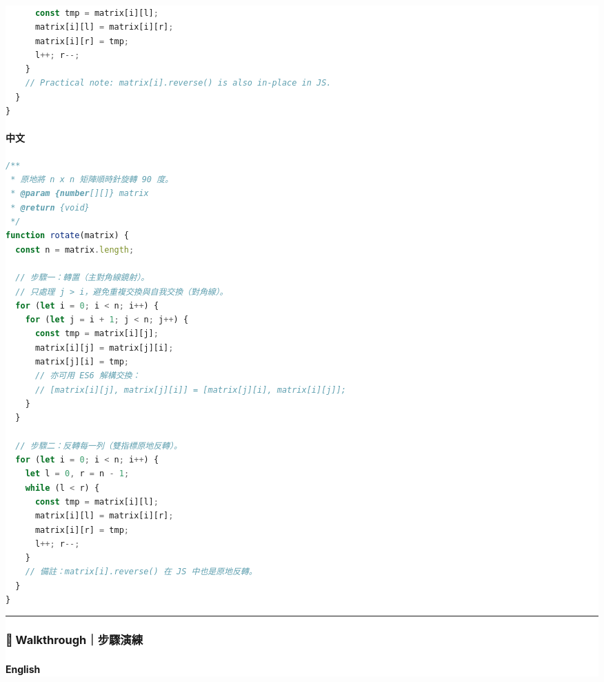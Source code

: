 ```javascript
      const tmp = matrix[i][l];
      matrix[i][l] = matrix[i][r];
      matrix[i][r] = tmp;
      l++; r--;
    }
    // Practical note: matrix[i].reverse() is also in-place in JS.
  }
}
```

#### 中文

```javascript
/**
 * 原地將 n x n 矩陣順時針旋轉 90 度。
 * @param {number[][]} matrix
 * @return {void}
 */
function rotate(matrix) {
  const n = matrix.length;

  // 步驟一：轉置（主對角線鏡射）。
  // 只處理 j > i，避免重複交換與自我交換（對角線）。
  for (let i = 0; i < n; i++) {
    for (let j = i + 1; j < n; j++) {
      const tmp = matrix[i][j];
      matrix[i][j] = matrix[j][i];
      matrix[j][i] = tmp;
      // 亦可用 ES6 解構交換：
      // [matrix[i][j], matrix[j][i]] = [matrix[j][i], matrix[i][j]];
    }
  }

  // 步驟二：反轉每一列（雙指標原地反轉）。
  for (let i = 0; i < n; i++) {
    let l = 0, r = n - 1;
    while (l < r) {
      const tmp = matrix[i][l];
      matrix[i][l] = matrix[i][r];
      matrix[i][r] = tmp;
      l++; r--;
    }
    // 備註：matrix[i].reverse() 在 JS 中也是原地反轉。
  }
}
```

---

### 🔁 Walkthrough｜步驟演練

#### English
